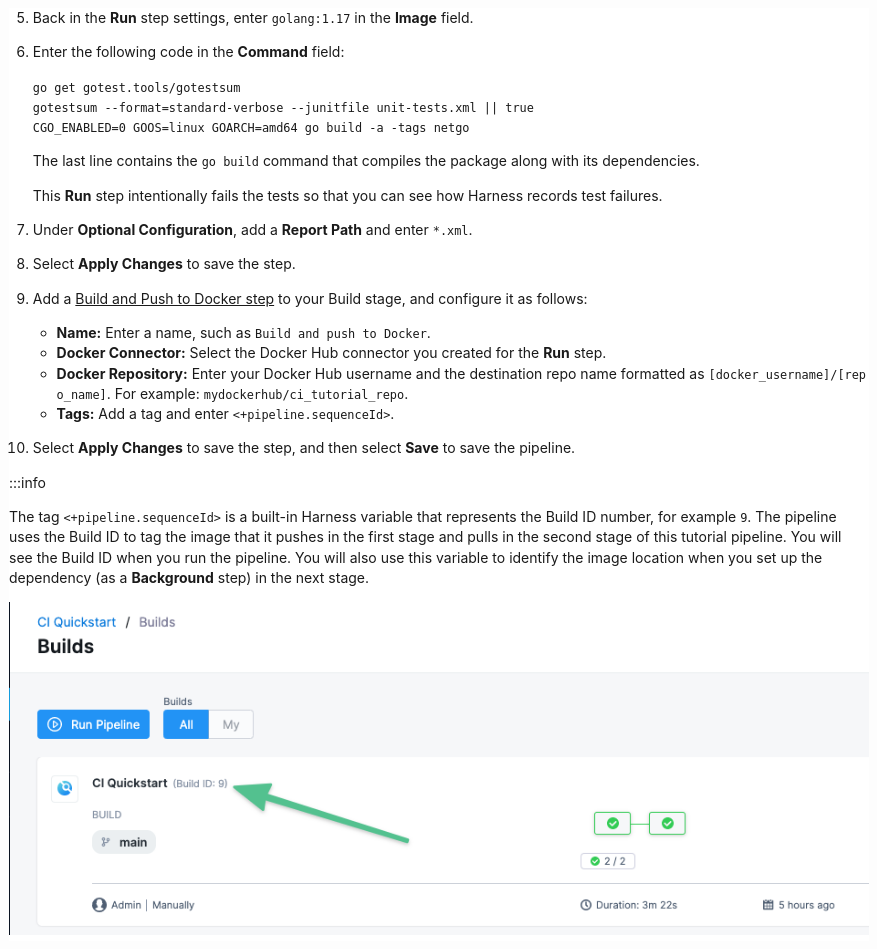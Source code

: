 5. Back in the **Run** step settings, enter `golang:1.17` in the **Image** field.
6. Enter the following code in the **Command** field:

   ```
   go get gotest.tools/gotestsum
   gotestsum --format=standard-verbose --junitfile unit-tests.xml || true
   CGO_ENABLED=0 GOOS=linux GOARCH=amd64 go build -a -tags netgo
   ```

   The last line contains the `go build` command that compiles the package along with its dependencies.

   This **Run** step intentionally fails the tests so that you can see how Harness records test failures.

7. Under **Optional Configuration**, add a **Report Path** and enter `*.xml`.
8. Select **Apply Changes** to save the step.
9. Add a [Build and Push to Docker step](/docs/continuous-integration/use-ci/build-and-upload-artifacts/build-and-push/build-and-push-to-docker-registry) to your Build stage, and configure it as follows:

   - **Name:** Enter a name, such as `Build and push to Docker`.
   - **Docker Connector:** Select the Docker Hub connector you created for the **Run** step.
   - **Docker Repository:** Enter your Docker Hub username and the destination repo name formatted as `[docker_username]/[repo_name]`. For example: `mydockerhub/ci_tutorial_repo`.
   - **Tags:** Add a tag and enter `<+pipeline.sequenceId>`.

10. Select **Apply Changes** to save the step, and then select **Save** to save the pipeline.

:::info

The tag `<+pipeline.sequenceId>` is a built-in Harness variable that represents the Build ID number, for example `9`. The pipeline uses the Build ID to tag the image that it pushes in the first stage and pulls in the second stage of this tutorial pipeline. You will see the Build ID when you run the pipeline. You will also use this variable to identify the image location when you set up the dependency (as a **Background** step) in the next stage.

![](../static/ci-pipeline-quickstart-25.png)
